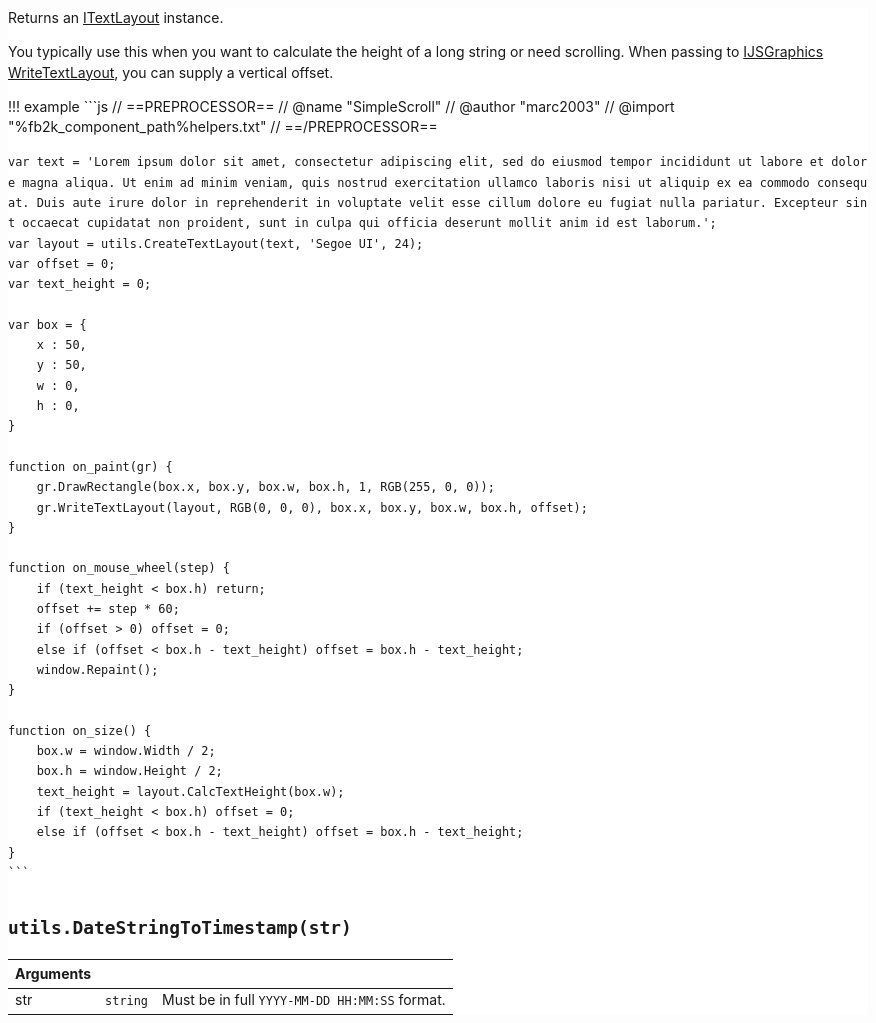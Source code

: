 Returns an [ITextLayout](../../interfaces/ITextLayout) instance.

You typically use this when you want to calculate the height of a long string
or need scrolling. When passing to [IJSGraphics WriteTextLayout](../../interfaces/IJSGraphics/#writetextlayouttext_layout-colour-x-y-w-h-vertical_offset),
you can supply a vertical offset.

!!! example
	```js
	// ==PREPROCESSOR==
	// @name "SimpleScroll"
	// @author "marc2003"
	// @import "%fb2k_component_path%helpers.txt"
	// ==/PREPROCESSOR==

	var text = 'Lorem ipsum dolor sit amet, consectetur adipiscing elit, sed do eiusmod tempor incididunt ut labore et dolore magna aliqua. Ut enim ad minim veniam, quis nostrud exercitation ullamco laboris nisi ut aliquip ex ea commodo consequat. Duis aute irure dolor in reprehenderit in voluptate velit esse cillum dolore eu fugiat nulla pariatur. Excepteur sint occaecat cupidatat non proident, sunt in culpa qui officia deserunt mollit anim id est laborum.';
	var layout = utils.CreateTextLayout(text, 'Segoe UI', 24);
	var offset = 0;
	var text_height = 0;

	var box = {
		x : 50,
		y : 50,
		w : 0,
		h : 0,
	}

	function on_paint(gr) {
		gr.DrawRectangle(box.x, box.y, box.w, box.h, 1, RGB(255, 0, 0));
		gr.WriteTextLayout(layout, RGB(0, 0, 0), box.x, box.y, box.w, box.h, offset);
	}

	function on_mouse_wheel(step) {
		if (text_height < box.h) return;
		offset += step * 60;
		if (offset > 0) offset = 0;
		else if (offset < box.h - text_height) offset = box.h - text_height;
		window.Repaint();
	}

	function on_size() {
		box.w = window.Width / 2;
		box.h = window.Height / 2;
		text_height = layout.CalcTextHeight(box.w);
		if (text_height < box.h) offset = 0;
		else if (offset < box.h - text_height) offset = box.h - text_height;
	}
	```

## `utils.DateStringToTimestamp(str)`
|Arguments|||
|---|---|---|
|str|`string`|Must be in full `YYYY-MM-DD HH:MM:SS` format.|
